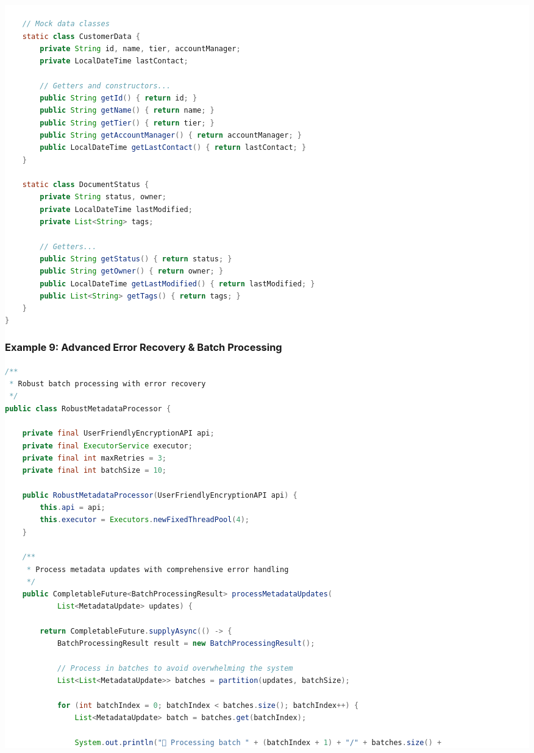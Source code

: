 ```java
    
    // Mock data classes
    static class CustomerData {
        private String id, name, tier, accountManager;
        private LocalDateTime lastContact;
        
        // Getters and constructors...
        public String getId() { return id; }
        public String getName() { return name; }
        public String getTier() { return tier; }
        public String getAccountManager() { return accountManager; }
        public LocalDateTime getLastContact() { return lastContact; }
    }
    
    static class DocumentStatus {
        private String status, owner;
        private LocalDateTime lastModified;
        private List<String> tags;
        
        // Getters...
        public String getStatus() { return status; }
        public String getOwner() { return owner; }
        public LocalDateTime getLastModified() { return lastModified; }
        public List<String> getTags() { return tags; }
    }
}
```

### **Example 9: Advanced Error Recovery & Batch Processing**
```java
/**
 * Robust batch processing with error recovery
 */
public class RobustMetadataProcessor {
    
    private final UserFriendlyEncryptionAPI api;
    private final ExecutorService executor;
    private final int maxRetries = 3;
    private final int batchSize = 10;
    
    public RobustMetadataProcessor(UserFriendlyEncryptionAPI api) {
        this.api = api;
        this.executor = Executors.newFixedThreadPool(4);
    }
    
    /**
     * Process metadata updates with comprehensive error handling
     */
    public CompletableFuture<BatchProcessingResult> processMetadataUpdates(
            List<MetadataUpdate> updates) {
        
        return CompletableFuture.supplyAsync(() -> {
            BatchProcessingResult result = new BatchProcessingResult();
            
            // Process in batches to avoid overwhelming the system
            List<List<MetadataUpdate>> batches = partition(updates, batchSize);
            
            for (int batchIndex = 0; batchIndex < batches.size(); batchIndex++) {
                List<MetadataUpdate> batch = batches.get(batchIndex);
                
                System.out.println("🔄 Processing batch " + (batchIndex + 1) + "/" + batches.size() + 
```